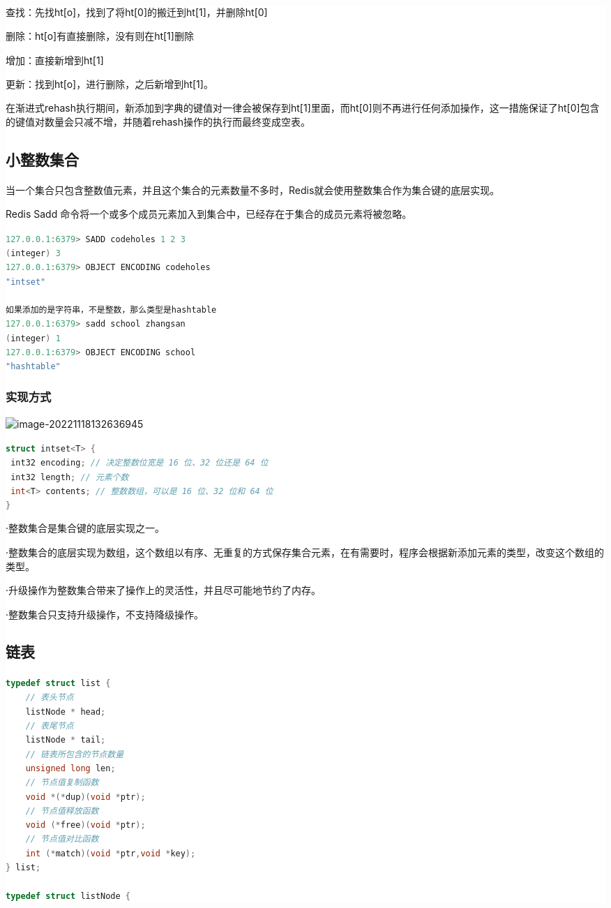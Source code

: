 查找：先找ht[o]，找到了将ht[0]的搬迁到ht[1]，并删除ht[0]

删除：ht[o]有直接删除，没有则在ht[1]删除

增加：直接新增到ht[1]

更新：找到ht[o]，进行删除，之后新增到ht[1]。

在渐进式rehash执行期间，新添加到字典的键值对一律会被保存到ht[1]里面，而ht[0]则不再进行任何添加操作，这一措施保证了ht[0]包含的键值对数量会只减不增，并随着rehash操作的执行而最终变成空表。

## 小整数集合

当一个集合只包含整数值元素，并且这个集合的元素数量不多时，Redis就会使用整数集合作为集合键的底层实现。

Redis Sadd 命令将一个或多个成员元素加入到集合中，已经存在于集合的成员元素将被忽略。

```java
127.0.0.1:6379> SADD codeholes 1 2 3
(integer) 3
127.0.0.1:6379> OBJECT ENCODING codeholes
"intset"
    
如果添加的是字符串，不是整数，那么类型是hashtable
127.0.0.1:6379> sadd school zhangsan
(integer) 1
127.0.0.1:6379> OBJECT ENCODING school
"hashtable"
```

### 实现方式

![image-20221118132636945](https://mynotepicbed.oss-cn-beijing.aliyuncs.com/img/image-20221118132636945.png)

```c
struct intset<T> {
 int32 encoding; // 决定整数位宽是 16 位、32 位还是 64 位
 int32 length; // 元素个数
 int<T> contents; // 整数数组，可以是 16 位、32 位和 64 位
}
```

·整数集合是集合键的底层实现之一。

·整数集合的底层实现为数组，这个数组以有序、无重复的方式保存集合元素，在有需要时，程序会根据新添加元素的类型，改变这个数组的类型。

·升级操作为整数集合带来了操作上的灵活性，并且尽可能地节约了内存。

·整数集合只支持升级操作，不支持降级操作。

## 链表

```c
typedef struct list {
    // 表头节点
    listNode * head;
    // 表尾节点
    listNode * tail;
    // 链表所包含的节点数量
    unsigned long len;
    // 节点值复制函数
    void *(*dup)(void *ptr);
    // 节点值释放函数
    void (*free)(void *ptr);
    // 节点值对比函数
    int (*match)(void *ptr,void *key);
} list;

typedef struct listNode {
```